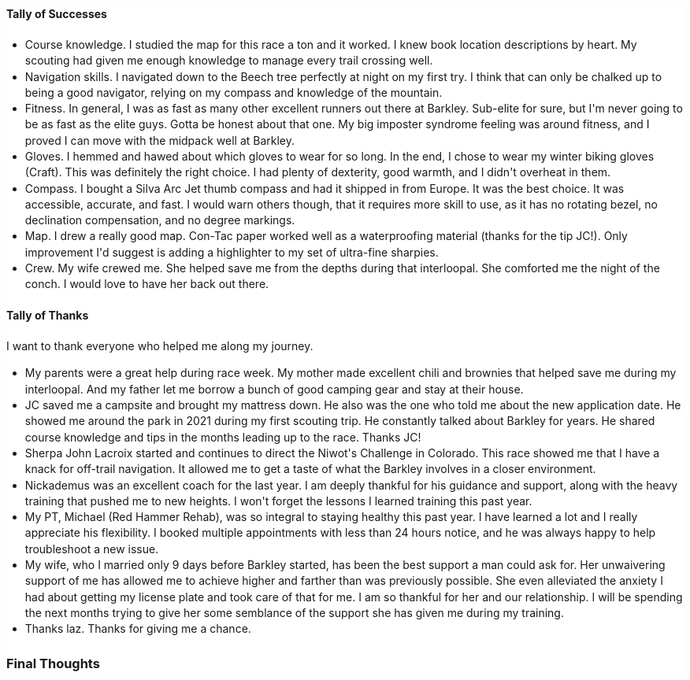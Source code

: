 
#### Tally of Successes

- Course knowledge. I studied the map for this race a ton and it worked. I knew book location descriptions by heart. My scouting had given me enough knowledge to manage every trail crossing well.
- Navigation skills. I navigated down to the Beech tree perfectly at night on my first try. I think that can only be chalked up to being a good navigator, relying on my compass and knowledge of the mountain.
- Fitness. In general, I was as fast as many other excellent runners out there at Barkley. Sub-elite for sure, but I'm never going to be as fast as the elite guys. Gotta be honest about that one. My big imposter syndrome feeling was around fitness, and I proved I can move with the midpack well at Barkley.
- Gloves. I hemmed and hawed about which gloves to wear for so long. In the end, I chose to wear my winter biking gloves (Craft). This was definitely the right choice. I had plenty of dexterity, good warmth, and I didn't overheat in them.
- Compass. I bought a Silva Arc Jet thumb compass and had it shipped in from Europe. It was the best choice. It was accessible, accurate, and fast. I would warn others though, that it requires more skill to use, as it has no rotating bezel, no declination compensation, and no degree markings.
- Map. I drew a really good map. Con-Tac paper worked well as a waterproofing material (thanks for the tip JC!). Only improvement I'd suggest is adding a highlighter to my set of ultra-fine sharpies.
- Crew. My wife crewed me. She helped save me from the depths during that interloopal. She comforted me the night of the conch. I would love to have her back out there.

#### Tally of Thanks

I want to thank everyone who helped me along my journey.

- My parents were a great help during race week. My mother made excellent chili and brownies that helped save me during my interloopal. And my father let me borrow a bunch of good camping gear and stay at their house.
- JC saved me a campsite and brought my mattress down. He also was the one who told me about the new application date. He showed me around the park in 2021 during my first scouting trip. He constantly talked about Barkley for years. He shared course knowledge and tips in the months leading up to the race. Thanks JC!
- Sherpa John Lacroix started and continues to direct the Niwot's Challenge in Colorado. This race showed me that I have a knack for off-trail navigation. It allowed me to get a taste of what the Barkley involves in a closer environment.
- Nickademus was an excellent coach for the last year. I am deeply thankful for his guidance and support, along with the heavy training that pushed me to new heights. I won't forget the lessons I learned training this past year.
- My PT, Michael (Red Hammer Rehab), was so integral to staying healthy this past year. I have learned a lot and I really appreciate his flexibility. I booked multiple appointments with less than 24 hours notice, and he was always happy to help troubleshoot a new issue.
- My wife, who I married only 9 days before Barkley started, has been the best support a man could ask for. Her unwaivering support of me has allowed me to achieve higher and farther than was previously possible. She even alleviated the anxiety I had about getting my license plate and took care of that for me. I am so thankful for her and our relationship. I will be spending the next months trying to give her some semblance of the support she has given me during my training.
- Thanks laz. Thanks for giving me a chance.


### Final Thoughts
